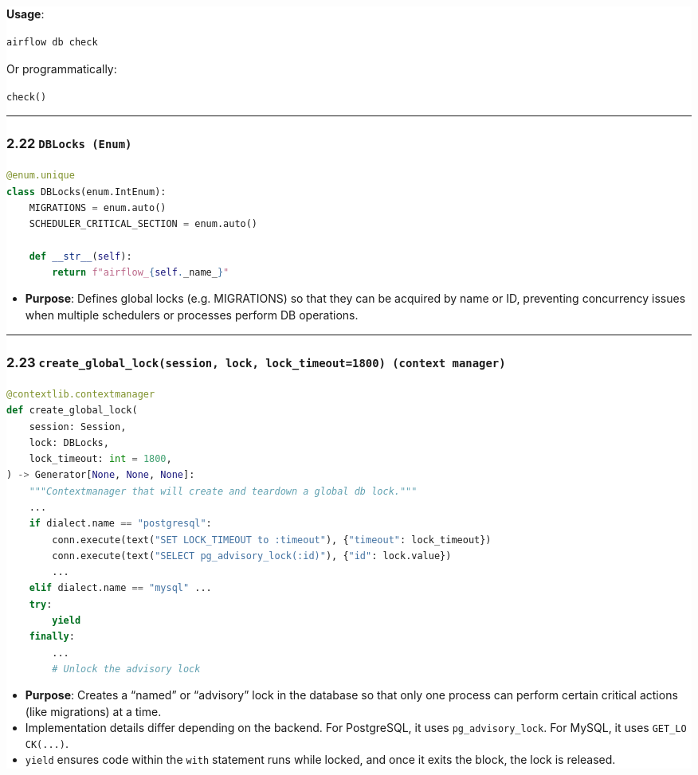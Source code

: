 **Usage**: 
```bash
airflow db check
```
Or programmatically:
```python
check()
```

---

### 2.22 `DBLocks (Enum)`

```python
@enum.unique
class DBLocks(enum.IntEnum):
    MIGRATIONS = enum.auto()
    SCHEDULER_CRITICAL_SECTION = enum.auto()

    def __str__(self):
        return f"airflow_{self._name_}"
```

- **Purpose**: Defines global locks (e.g. MIGRATIONS) so that they can be acquired by name or ID, preventing concurrency issues when multiple schedulers or processes perform DB operations.

---

### 2.23 `create_global_lock(session, lock, lock_timeout=1800) (context manager)`

```python
@contextlib.contextmanager
def create_global_lock(
    session: Session,
    lock: DBLocks,
    lock_timeout: int = 1800,
) -> Generator[None, None, None]:
    """Contextmanager that will create and teardown a global db lock."""
    ...
    if dialect.name == "postgresql":
        conn.execute(text("SET LOCK_TIMEOUT to :timeout"), {"timeout": lock_timeout})
        conn.execute(text("SELECT pg_advisory_lock(:id)"), {"id": lock.value})
        ...
    elif dialect.name == "mysql" ...
    try:
        yield
    finally:
        ...
        # Unlock the advisory lock
```

- **Purpose**: Creates a “named” or “advisory” lock in the database so that only one process can perform certain critical actions (like migrations) at a time.  
- Implementation details differ depending on the backend. For PostgreSQL, it uses `pg_advisory_lock`. For MySQL, it uses `GET_LOCK(...)`.  
- `yield` ensures code within the `with` statement runs while locked, and once it exits the block, the lock is released.
